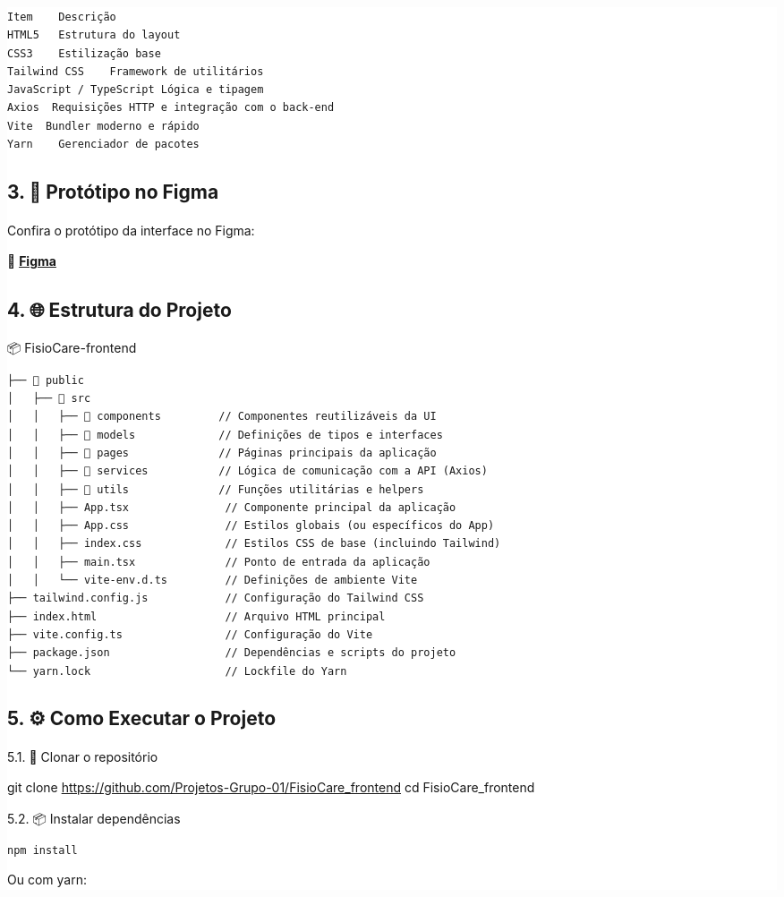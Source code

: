     Item	Descrição
    HTML5	Estrutura do layout
    CSS3	Estilização base
    Tailwind CSS	Framework de utilitários
    JavaScript / TypeScript	Lógica e tipagem
    Axios  Requisições HTTP e integração com o back-end
    Vite  Bundler moderno e rápido
    Yarn	Gerenciador de pacotes 

## 3. 🎨 Protótipo no Figma
Confira o protótipo da interface no Figma:

🔗 [**Figma**](https://www.figma.com/design/hbprIx1EKr1viiHQUlmoc9/FisioCare?node-id=0-1&p=f&t=lD9qZIlq2wOSnOQn-0)



## 4. 🌐 Estrutura do Projeto

📦 FisioCare-frontend

```plaintext
├── 📁 public
│   ├── 📁 src
│   │   ├── 📁 components         // Componentes reutilizáveis da UI
│   │   ├── 📁 models             // Definições de tipos e interfaces
│   │   ├── 📁 pages              // Páginas principais da aplicação
│   │   ├── 📁 services           // Lógica de comunicação com a API (Axios)
│   │   ├── 📁 utils              // Funções utilitárias e helpers
│   │   ├── App.tsx               // Componente principal da aplicação
│   │   ├── App.css               // Estilos globais (ou específicos do App)
│   │   ├── index.css             // Estilos CSS de base (incluindo Tailwind)
│   │   ├── main.tsx              // Ponto de entrada da aplicação
│   │   └── vite-env.d.ts         // Definições de ambiente Vite
├── tailwind.config.js            // Configuração do Tailwind CSS
├── index.html                    // Arquivo HTML principal
├── vite.config.ts                // Configuração do Vite
├── package.json                  // Dependências e scripts do projeto
└── yarn.lock                     // Lockfile do Yarn
```


## 5. ⚙️ Como Executar o Projeto
5.1. 🔄 Clonar o repositório

git clone https://github.com/Projetos-Grupo-01/FisioCare_frontend 
cd FisioCare_frontend

5.2. 📦 Instalar dependências

    npm install

Ou com yarn:
